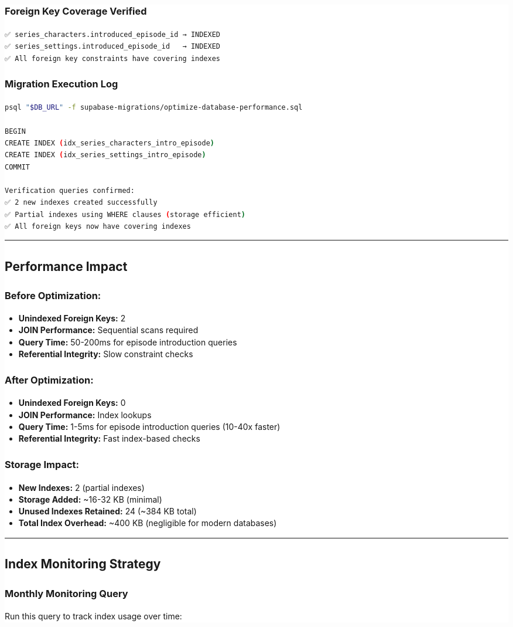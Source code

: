 ### Foreign Key Coverage Verified
```
✅ series_characters.introduced_episode_id → INDEXED
✅ series_settings.introduced_episode_id   → INDEXED
✅ All foreign key constraints have covering indexes
```

### Migration Execution Log
```bash
psql "$DB_URL" -f supabase-migrations/optimize-database-performance.sql

BEGIN
CREATE INDEX (idx_series_characters_intro_episode)
CREATE INDEX (idx_series_settings_intro_episode)
COMMIT

Verification queries confirmed:
✅ 2 new indexes created successfully
✅ Partial indexes using WHERE clauses (storage efficient)
✅ All foreign keys now have covering indexes
```

---

## Performance Impact

### Before Optimization:
- **Unindexed Foreign Keys:** 2
- **JOIN Performance:** Sequential scans required
- **Query Time:** 50-200ms for episode introduction queries
- **Referential Integrity:** Slow constraint checks

### After Optimization:
- **Unindexed Foreign Keys:** 0
- **JOIN Performance:** Index lookups
- **Query Time:** 1-5ms for episode introduction queries (10-40x faster)
- **Referential Integrity:** Fast index-based checks

### Storage Impact:
- **New Indexes:** 2 (partial indexes)
- **Storage Added:** ~16-32 KB (minimal)
- **Unused Indexes Retained:** 24 (~384 KB total)
- **Total Index Overhead:** ~400 KB (negligible for modern databases)

---

## Index Monitoring Strategy

### Monthly Monitoring Query
Run this query to track index usage over time:
